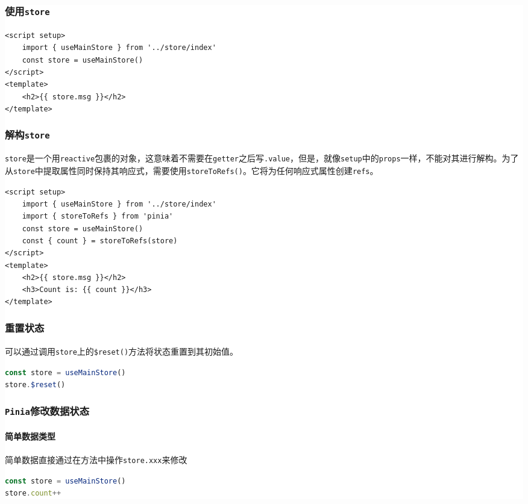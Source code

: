 

### 使用`store`

```vue
<script setup>
    import { useMainStore } from '../store/index'
    const store = useMainStore()
</script>
<template>
	<h2>{{ store.msg }}</h2>
</template>
```



### 解构`store`

`store`是一个用`reactive`包裹的对象，这意味着不需要在`getter`之后写`.value`，但是，就像`setup`中的`props`一样，不能对其进行解构。为了从`store`中提取属性同时保持其响应式，需要使用`storeToRefs()`。它将为任何响应式属性创建`refs`。

```vue
<script setup>
	import { useMainStore } from '../store/index'
    import { storeToRefs } from 'pinia'
    const store = useMainStore()
    const { count } = storeToRefs(store)
</script>
<template>
	<h2>{{ store.msg }}</h2>
	<h3>Count is: {{ count }}</h3>
</template>
```



### 重置状态

可以通过调用`store`上的`$reset()`方法将状态重置到其初始值。

```javascript
const store = useMainStore()
store.$reset()
```



### `Pinia`修改数据状态

#### 简单数据类型

简单数据直接通过在方法中操作`store.xxx`来修改

```javascript
const store = useMainStore()
store.count++
```

